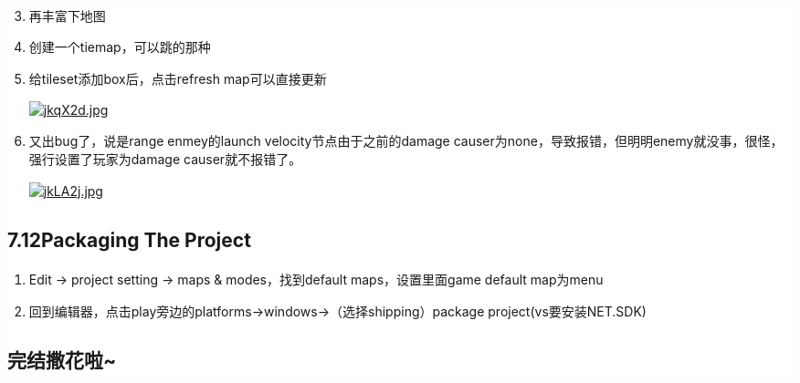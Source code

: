 3. 再丰富下地图

4. 创建一个tiemap，可以跳的那种

5. 给tileset添加box后，点击refresh map可以直接更新
   
   [![jkqX2d.jpg](https://s1.ax1x.com/2022/06/25/jkqX2d.jpg)](https://imgtu.com/i/jkqX2d)

6. 又出bug了，说是range enmey的launch velocity节点由于之前的damage causer为none，导致报错，但明明enemy就没事，很怪，强行设置了玩家为damage causer就不报错了。
   
   [![jkLA2j.jpg](https://s1.ax1x.com/2022/06/25/jkLA2j.jpg)](https://imgtu.com/i/jkLA2j)

## 7.12Packaging The Project

1. Edit -> project setting -> maps & modes，找到default maps，设置里面game default map为menu

2. 回到编辑器，点击play旁边的platforms->windows->（选择shipping）package project(vs要安装NET.SDK)



## 完结撒花啦~
